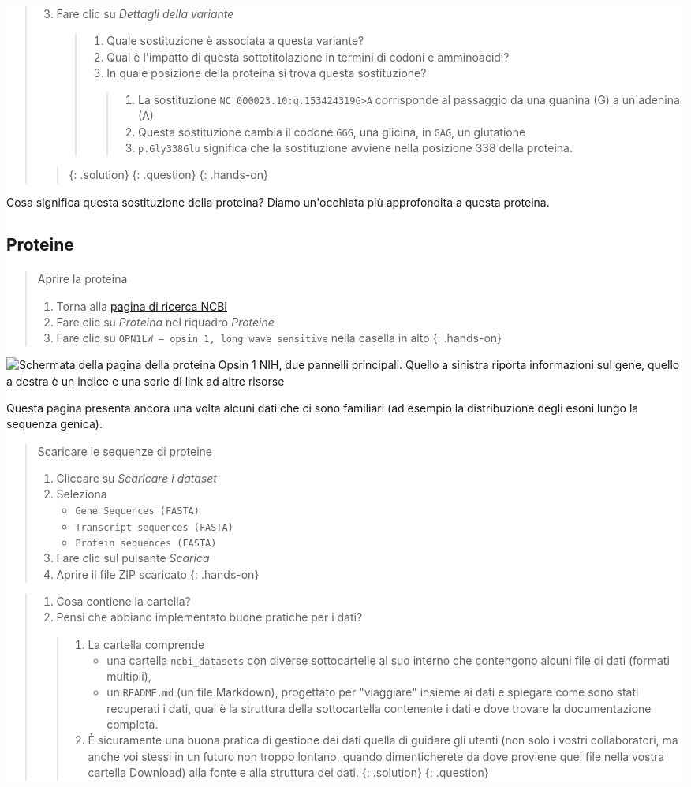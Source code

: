 > 
> 3. Fare clic su *Dettagli della variante*
> 
>    > <question-title></question-title>
>    > 
>    > 1. Quale sostituzione è associata a questa variante?
>    > 2. Qual è l'impatto di questa sottotitolazione in termini di codoni e amminoacidi?
>    > 3. In quale posizione della proteina si trova questa sostituzione?
>    > 
>    > > <solution-title></solution-title>
>    > > 
>    > > 1. La sostituzione `NC_000023.10:g.153424319G>A` corrisponde al passaggio da una guanina (G) a un'adenina (A)
>    > > 2. Questa sostituzione cambia il codone `GGG`, una glicina, in `GAG`, un glutatione
>    > > 3. `p.Gly338Glu` significa che la sostituzione avviene nella posizione 338 della proteina.
> > {: .solution}
> {: .question}
{: .hands-on}

Cosa significa questa sostituzione della proteina? Diamo un'occhiata più approfondita a questa proteina.

## Proteine

> <hands-on-title>Aprire la proteina</hands-on-title>
> 
> 1. Torna alla [pagina di ricerca NCBI](https://www.ncbi.nlm.nih.gov/search/all/?term=OPN1LW)
> 2. Fare clic su *Proteina* nel riquadro *Proteine*
> 3. Fare clic su `OPN1LW – opsin 1, long wave sensitive` nella casella in alto
{: .hands-on}

![Schermata della pagina della proteina Opsin 1 NIH, due pannelli principali. Quello a sinistra riporta informazioni sul gene, quello a destra è un indice e una serie di link ad altre risorse](./images/Opsin1NIH.png "Opsin 1 NIH protein page")

Questa pagina presenta ancora una volta alcuni dati che ci sono familiari (ad esempio la distribuzione degli esoni lungo la sequenza genica).

> <hands-on-title>Scaricare le sequenze di proteine</hands-on-title>
> 
> 1. Cliccare su *Scaricare i dataset*
> 2. Seleziona
>    - `Gene Sequences (FASTA)`
>    - `Transcript sequences (FASTA)`
>    - `Protein sequences (FASTA)`
> 3. Fare clic sul pulsante *Scarica*
> 4. Aprire il file ZIP scaricato
{: .hands-on}

> <question-title></question-title>
> 
> 1. Cosa contiene la cartella?
> 2. Pensi che abbiano implementato buone pratiche per i dati?
> 
> > <solution-title></solution-title>
> > 
> > 1. La cartella comprende
> >    - una cartella `ncbi_datasets` con diverse sottocartelle al suo interno che contengono alcuni file di dati (formati multipli),
> >    - un `README.md` (un file Markdown), progettato per "viaggiare" insieme ai dati e spiegare come sono stati recuperati i dati, qual è la struttura della sottocartella contenente i dati e dove trovare la documentazione completa.
> > 2. È sicuramente una buona pratica di gestione dei dati quella di guidare gli utenti (non solo i vostri collaboratori, ma anche voi stessi in un futuro non troppo lontano, quando dimenticherete da dove proviene quel file nella vostra cartella Download) alla fonte e alla struttura dei dati.
> {: .solution}
{: .question}
